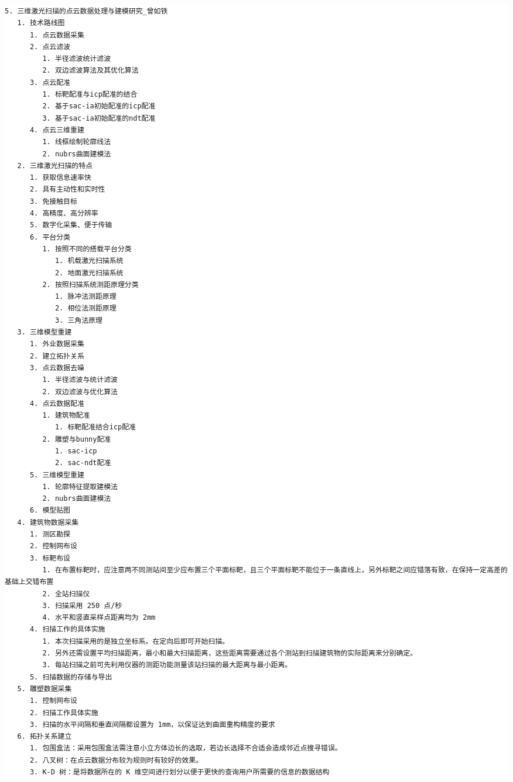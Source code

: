     5. 三维激光扫描的点云数据处理与建模研究_曾如铁
       1. 技术路线图
          1. 点云数据采集
          2. 点云滤波
             1. 半径滤波统计滤波
             2. 双边滤波算法及其优化算法
          3. 点云配准
             1. 标靶配准与icp配准的结合
             2. 基于sac-ia初始配准的icp配准
             3. 基于sac-ia初始配准的ndt配准
          4. 点云三维重建
             1. 线框绘制轮廓线法
             2. nubrs曲面建模法
       2. 三维激光扫描的特点
          1. 获取信息速率快
          2. 具有主动性和实时性
          3. 免接触目标
          4. 高精度、高分辨率
          5. 数字化采集、便于传输
          6. 平台分类
             1. 按照不同的搭载平台分类
                1. 机载激光扫描系统
                2. 地面激光扫描系统
             2. 按照扫描系统测距原理分类
                1. 脉冲法测距原理
                2. 相位法测距原理
                3. 三角法原理
       3. 三维模型重建
          1. 外业数据采集
          2. 建立拓扑关系
          3. 点云数据去噪
             1. 半径滤波与统计滤波
             2. 双边滤波与优化算法
          4. 点云数据配准
             1. 建筑物配准
                1. 标靶配准结合icp配准
             2. 雕塑与bunny配准
                1. sac-icp
                2. sac-ndt配准
          5. 三维模型重建
             1. 轮廓特征提取建模法
             2. nubrs曲面建模法
          6. 模型贴图
       4. 建筑物数据采集
          1. 测区勘探
          2. 控制网布设
          3. 标靶布设
             1. 在布置标靶时，应注意两不同测站间至少应布置三个平面标靶，且三个平面标靶不能位于一条直线上，另外标靶之间应错落有致，在保持一定高差的基础上交错布置
             2. 全站扫描仪
             3. 扫描采用 250 点/秒
             4. 水平和竖直采样点距离均为 2mm
          4. 扫描工作的具体实施
             1. 本次扫描采用的是独立坐标系。在定向后即可开始扫描。
             2. 另外还需设置平均扫描距离，最小和最大扫描距离，这些距离需要通过各个测站到扫描建筑物的实际距离来分别确定。
             3. 每站扫描之前可先利用仪器的测距功能测量该站扫描的最大距离与最小距离。
          5. 扫描数据的存储与导出
       5. 雕塑数据采集
          1. 控制网布设
          2. 扫描工作具体实施
          3. 扫描的水平间隔和垂直间隔都设置为 1mm，以保证达到曲面重构精度的要求
       6. 拓扑关系建立
          1. 包围盒法：采用包围盒法需注意小立方体边长的选取，若边长选择不合适会造成邻近点搜寻错误。
          2. 八叉树：在点云数据分布较为规则时有较好的效果。
          3. K-D 树：是将数据所在的 K 维空间进行划分以便于更快的查询用户所需要的信息的数据结构